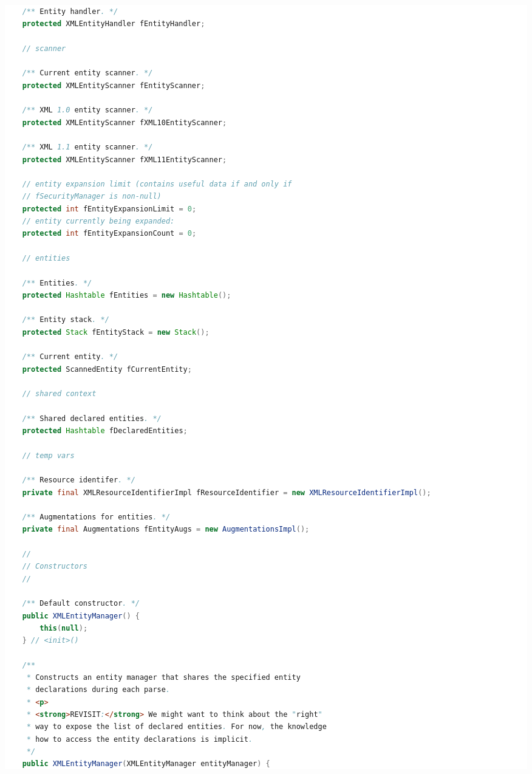 ```java
    /** Entity handler. */
    protected XMLEntityHandler fEntityHandler;

    // scanner

    /** Current entity scanner. */
    protected XMLEntityScanner fEntityScanner;

    /** XML 1.0 entity scanner. */
    protected XMLEntityScanner fXML10EntityScanner;

    /** XML 1.1 entity scanner. */
    protected XMLEntityScanner fXML11EntityScanner;

    // entity expansion limit (contains useful data if and only if
    // fSecurityManager is non-null)
    protected int fEntityExpansionLimit = 0;
    // entity currently being expanded:
    protected int fEntityExpansionCount = 0;

    // entities

    /** Entities. */
    protected Hashtable fEntities = new Hashtable();

    /** Entity stack. */
    protected Stack fEntityStack = new Stack();

    /** Current entity. */
    protected ScannedEntity fCurrentEntity;

    // shared context

    /** Shared declared entities. */
    protected Hashtable fDeclaredEntities;

    // temp vars

    /** Resource identifer. */
    private final XMLResourceIdentifierImpl fResourceIdentifier = new XMLResourceIdentifierImpl();
    
    /** Augmentations for entities. */
    private final Augmentations fEntityAugs = new AugmentationsImpl();

    //
    // Constructors
    //

    /** Default constructor. */
    public XMLEntityManager() {
        this(null);
    } // <init>()

    /**
     * Constructs an entity manager that shares the specified entity
     * declarations during each parse.
     * <p>
     * <strong>REVISIT:</strong> We might want to think about the "right"
     * way to expose the list of declared entities. For now, the knowledge
     * how to access the entity declarations is implicit.
     */
    public XMLEntityManager(XMLEntityManager entityManager) {

```